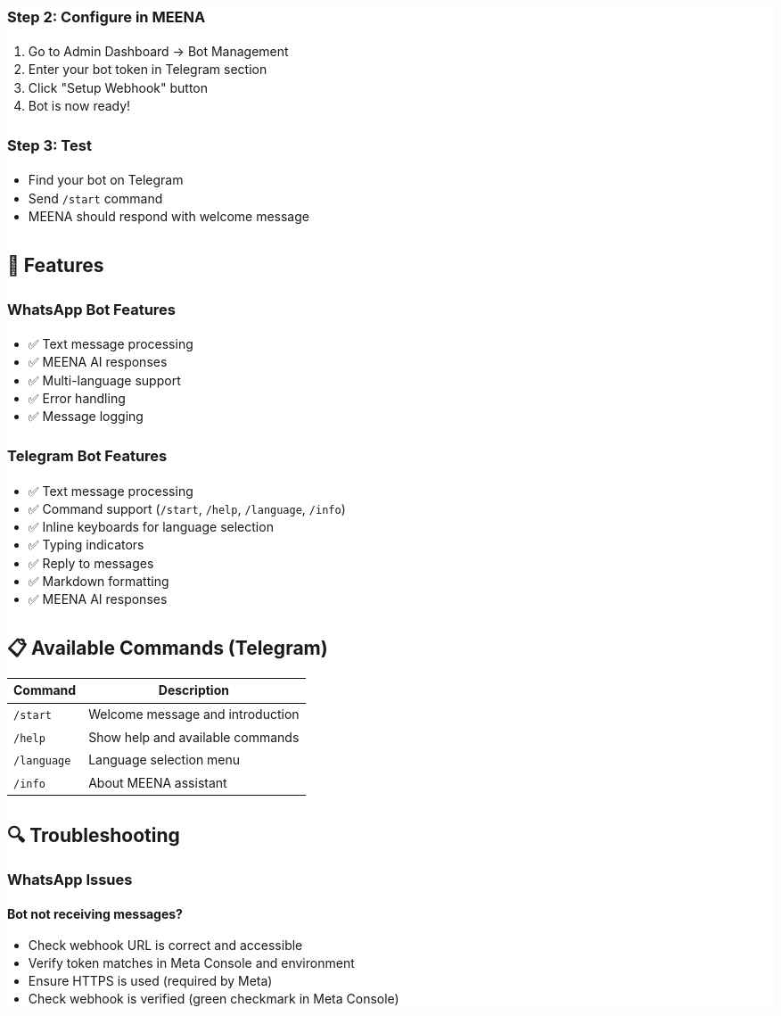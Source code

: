### Step 2: Configure in MEENA
1. Go to Admin Dashboard → Bot Management
2. Enter your bot token in Telegram section
3. Click "Setup Webhook" button
4. Bot is now ready!

### Step 3: Test
- Find your bot on Telegram
- Send `/start` command
- MEENA should respond with welcome message

## 🎯 Features

### WhatsApp Bot Features
- ✅ Text message processing
- ✅ MEENA AI responses  
- ✅ Multi-language support
- ✅ Error handling
- ✅ Message logging

### Telegram Bot Features
- ✅ Text message processing
- ✅ Command support (`/start`, `/help`, `/language`, `/info`)
- ✅ Inline keyboards for language selection
- ✅ Typing indicators
- ✅ Reply to messages
- ✅ Markdown formatting
- ✅ MEENA AI responses

## 📋 Available Commands (Telegram)

| Command | Description |
|---------|-------------|
| `/start` | Welcome message and introduction |
| `/help` | Show help and available commands |
| `/language` | Language selection menu |
| `/info` | About MEENA assistant |

## 🔍 Troubleshooting

### WhatsApp Issues

**Bot not receiving messages?**
- Check webhook URL is correct and accessible
- Verify token matches in Meta Console and environment
- Ensure HTTPS is used (required by Meta)
- Check webhook is verified (green checkmark in Meta Console)
